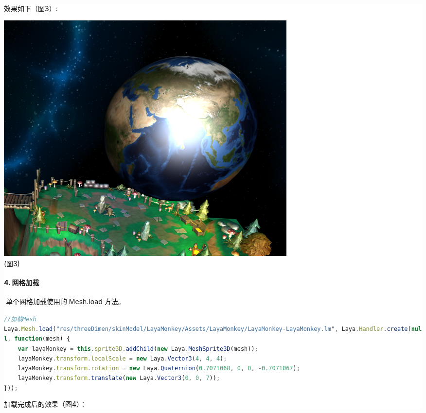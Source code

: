 效果如下（图3）:

![](img/3.png)<br>(图3)

#### 4. 网格加载

​	单个网格加载使用的 Mesh.load 方法。

```typescript
//加载Mesh
Laya.Mesh.load("res/threeDimen/skinModel/LayaMonkey/Assets/LayaMonkey/LayaMonkey-LayaMonkey.lm", Laya.Handler.create(null, function(mesh) {
    var layaMonkey = this.sprite3D.addChild(new Laya.MeshSprite3D(mesh));
    layaMonkey.transform.localScale = new Laya.Vector3(4, 4, 4);
    layaMonkey.transform.rotation = new Laya.Quaternion(0.7071068, 0, 0, -0.7071067);
    layaMonkey.transform.translate(new Laya.Vector3(0, 0, 7));
}));
```

加载完成后的效果（图4）：
